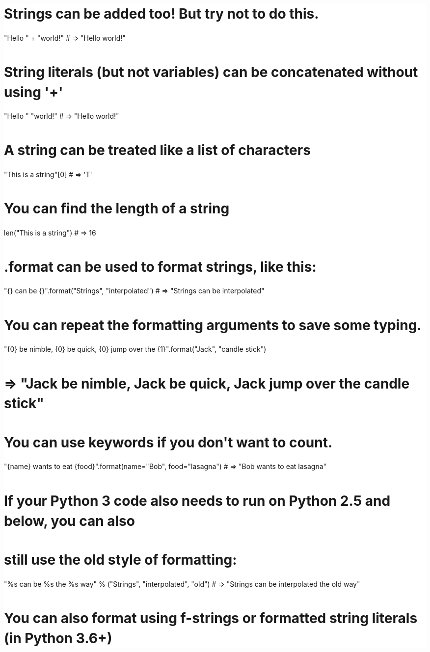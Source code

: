 # Strings can be added too! But try not to do this.

"Hello " + "world!" # => "Hello world!"

# String literals (but not variables) can be concatenated without using '+'

"Hello " "world!" # => "Hello world!"

# A string can be treated like a list of characters

"This is a string"[0] # => 'T'

# You can find the length of a string

len("This is a string") # => 16

# .format can be used to format strings, like this:

"{} can be {}".format("Strings", "interpolated") # => "Strings can be interpolated"

# You can repeat the formatting arguments to save some typing.

"{0} be nimble, {0} be quick, {0} jump over the {1}".format("Jack", "candle stick")

# => "Jack be nimble, Jack be quick, Jack jump over the candle stick"

# You can use keywords if you don't want to count.

"{name} wants to eat {food}".format(name="Bob", food="lasagna") # => "Bob wants to eat lasagna"

# If your Python 3 code also needs to run on Python 2.5 and below, you can also

# still use the old style of formatting:

"%s can be %s the %s way" % ("Strings", "interpolated", "old") # => "Strings can be interpolated the old way"

# You can also format using f-strings or formatted string literals (in Python 3.6+)
